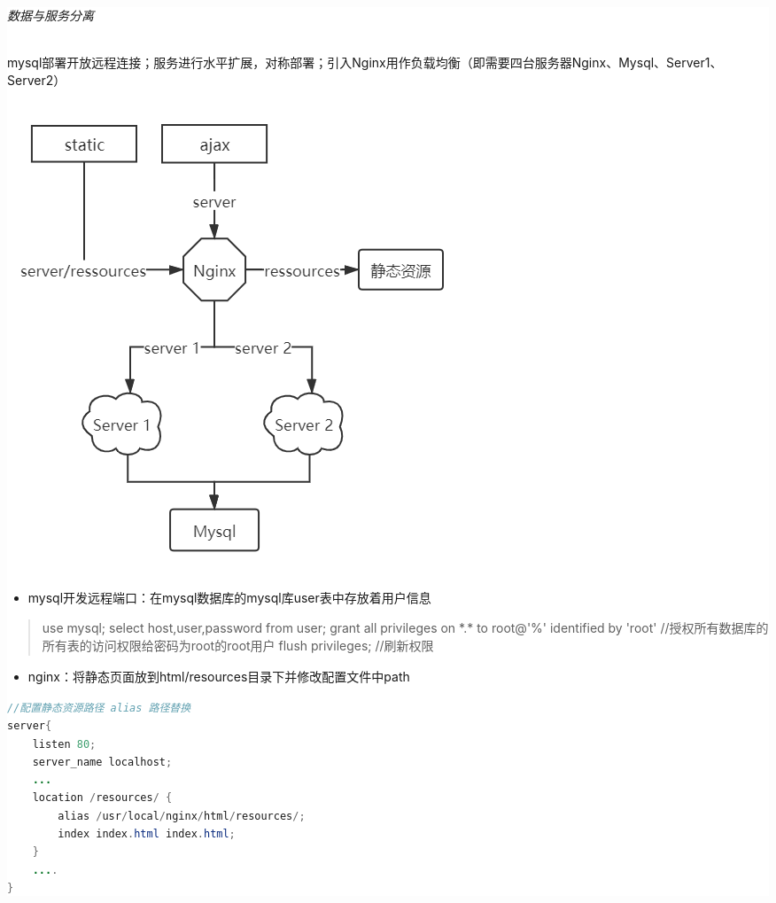 ######  数据与服务分离

mysql部署开放远程连接；服务进行水平扩展，对称部署；引入Nginx用作负载均衡（即需要四台服务器Nginx、Mysql、Server1、Server2）

![水平拓展](..\image\水平拓展.png)

+ mysql开发远程端口：在mysql数据库的mysql库user表中存放着用户信息

> use mysql;
> select host,user,password from user;
> grant all privileges on \*.\* to root@'%'  identified by 'root'   //授权所有数据库的所有表的访问权限给密码为root的root用户
> flush privileges;  //刷新权限

+ nginx：将静态页面放到html/resources目录下并修改配置文件中path

```java
//配置静态资源路径 alias 路径替换
server{
    listen 80;
    server_name localhost;
    ...
    location /resources/ {
        alias /usr/local/nginx/html/resources/;
        index index.html index.html;
    }
    ....
}
```

